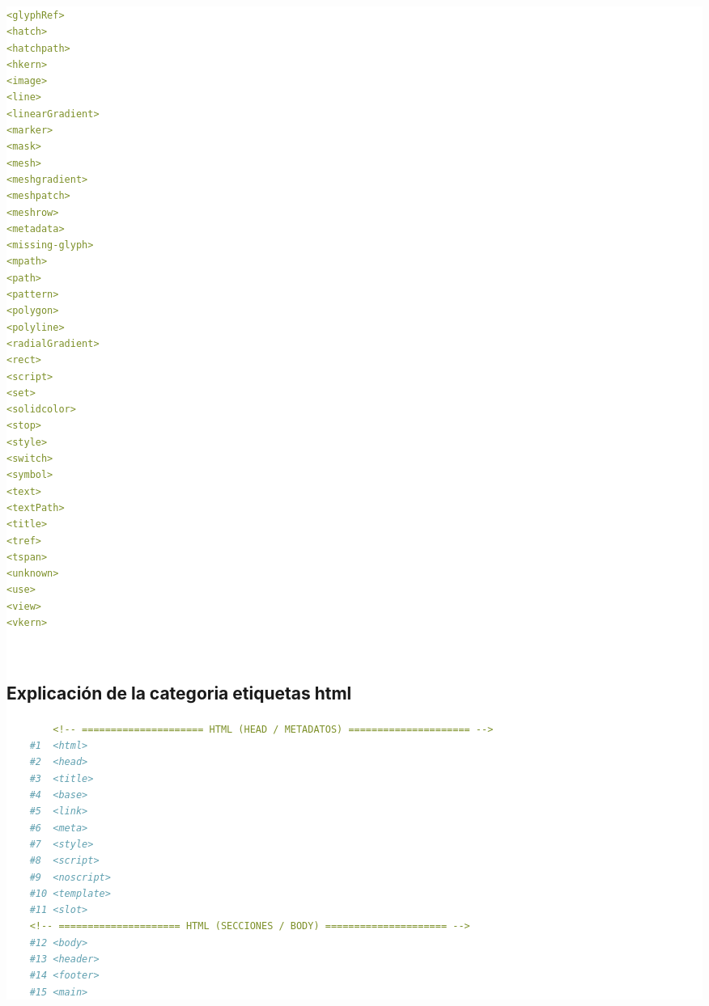 ```yaml
<glyphRef>
<hatch>
<hatchpath>
<hkern>
<image>
<line>
<linearGradient>
<marker>
<mask>
<mesh>
<meshgradient>
<meshpatch>
<meshrow>
<metadata>
<missing-glyph>
<mpath>
<path>
<pattern>
<polygon>
<polyline>
<radialGradient>
<rect>
<script>
<set>
<solidcolor>
<stop>
<style>
<switch>
<symbol>
<text>
<textPath>
<title>
<tref>
<tspan>
<unknown>
<use>
<view>
<vkern>


```
<br>

## Explicación de la categoria etiquetas html

```yaml
        <!-- ===================== HTML (HEAD / METADATOS) ===================== -->
	#1  <html>
	#2  <head>
	#3  <title>
	#4  <base>
	#5  <link>
	#6  <meta>
	#7  <style>
	#8  <script>
	#9  <noscript>
	#10 <template>
	#11 <slot>
	<!-- ===================== HTML (SECCIONES / BODY) ===================== -->
	#12 <body>
	#13 <header>
	#14 <footer>
	#15 <main>
```